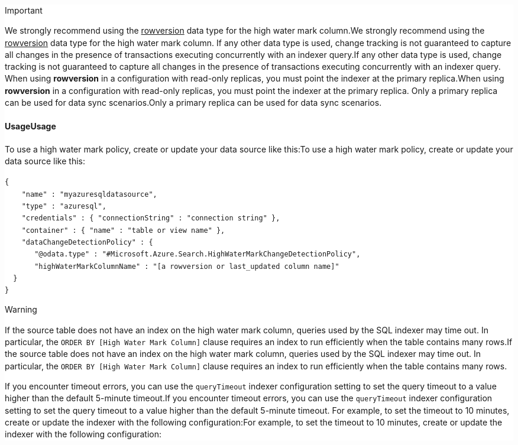 > [!IMPORTANT] 
> <span data-ttu-id="84db8-218">We strongly recommend using the [rowversion](https://docs.microsoft.com/sql/t-sql/data-types/rowversion-transact-sql) data type for the high water mark column.</span><span class="sxs-lookup"><span data-stu-id="84db8-218">We strongly recommend using the [rowversion](https://docs.microsoft.com/sql/t-sql/data-types/rowversion-transact-sql) data type for the high water mark column.</span></span> <span data-ttu-id="84db8-219">If any other data type is used, change tracking is not guaranteed to capture all changes in the presence of transactions executing concurrently with an indexer query.</span><span class="sxs-lookup"><span data-stu-id="84db8-219">If any other data type is used, change tracking is not guaranteed to capture all changes in the presence of transactions executing concurrently with an indexer query.</span></span> <span data-ttu-id="84db8-220">When using **rowversion** in a configuration with read-only replicas, you must point the indexer at the primary replica.</span><span class="sxs-lookup"><span data-stu-id="84db8-220">When using **rowversion** in a configuration with read-only replicas, you must point the indexer at the primary replica.</span></span> <span data-ttu-id="84db8-221">Only a primary replica can be used for data sync scenarios.</span><span class="sxs-lookup"><span data-stu-id="84db8-221">Only a primary replica can be used for data sync scenarios.</span></span>

#### <a name="usage"></a><span data-ttu-id="84db8-222">Usage</span><span class="sxs-lookup"><span data-stu-id="84db8-222">Usage</span></span>

<span data-ttu-id="84db8-223">To use a high water mark policy, create or update your data source like this:</span><span class="sxs-lookup"><span data-stu-id="84db8-223">To use a high water mark policy, create or update your data source like this:</span></span>

    {
        "name" : "myazuresqldatasource",
        "type" : "azuresql",
        "credentials" : { "connectionString" : "connection string" },
        "container" : { "name" : "table or view name" },
        "dataChangeDetectionPolicy" : {
           "@odata.type" : "#Microsoft.Azure.Search.HighWaterMarkChangeDetectionPolicy",
           "highWaterMarkColumnName" : "[a rowversion or last_updated column name]"
      }
    }

> [!WARNING]
> <span data-ttu-id="84db8-224">If the source table does not have an index on the high water mark column, queries used by the SQL indexer may time out. In particular, the `ORDER BY [High Water Mark Column]` clause requires an index to run efficiently when the table contains many rows.</span><span class="sxs-lookup"><span data-stu-id="84db8-224">If the source table does not have an index on the high water mark column, queries used by the SQL indexer may time out. In particular, the `ORDER BY [High Water Mark Column]` clause requires an index to run efficiently when the table contains many rows.</span></span>
>
>

<span data-ttu-id="84db8-225">If you encounter timeout errors, you can use the `queryTimeout` indexer configuration setting to set the query timeout to a value higher than the default 5-minute timeout.</span><span class="sxs-lookup"><span data-stu-id="84db8-225">If you encounter timeout errors, you can use the `queryTimeout` indexer configuration setting to set the query timeout to a value higher than the default 5-minute timeout.</span></span> <span data-ttu-id="84db8-226">For example, to set the timeout to 10 minutes, create or update the indexer with the following configuration:</span><span class="sxs-lookup"><span data-stu-id="84db8-226">For example, to set the timeout to 10 minutes, create or update the indexer with the following configuration:</span></span>
